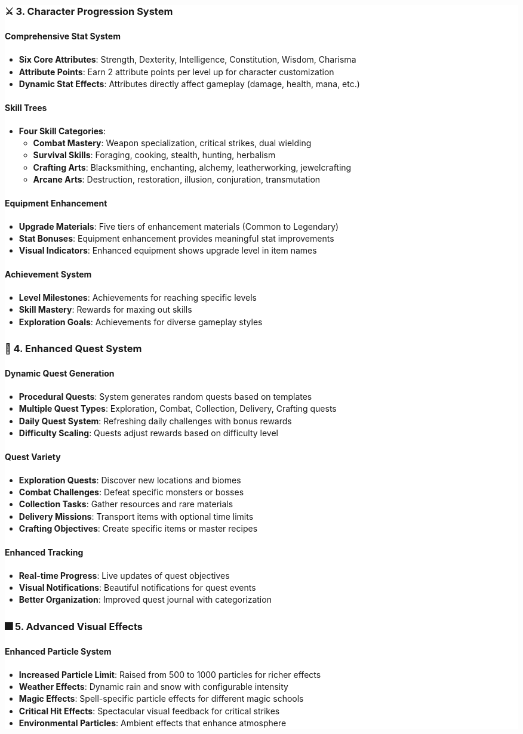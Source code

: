 ### ⚔️ 3. Character Progression System

#### **Comprehensive Stat System**
- **Six Core Attributes**: Strength, Dexterity, Intelligence, Constitution, Wisdom, Charisma
- **Attribute Points**: Earn 2 attribute points per level up for character customization
- **Dynamic Stat Effects**: Attributes directly affect gameplay (damage, health, mana, etc.)

#### **Skill Trees**
- **Four Skill Categories**:
  - **Combat Mastery**: Weapon specialization, critical strikes, dual wielding
  - **Survival Skills**: Foraging, cooking, stealth, hunting, herbalism
  - **Crafting Arts**: Blacksmithing, enchanting, alchemy, leatherworking, jewelcrafting
  - **Arcane Arts**: Destruction, restoration, illusion, conjuration, transmutation

#### **Equipment Enhancement**
- **Upgrade Materials**: Five tiers of enhancement materials (Common to Legendary)
- **Stat Bonuses**: Equipment enhancement provides meaningful stat improvements
- **Visual Indicators**: Enhanced equipment shows upgrade level in item names

#### **Achievement System**
- **Level Milestones**: Achievements for reaching specific levels
- **Skill Mastery**: Rewards for maxing out skills
- **Exploration Goals**: Achievements for diverse gameplay styles

### 🎯 4. Enhanced Quest System

#### **Dynamic Quest Generation**
- **Procedural Quests**: System generates random quests based on templates
- **Multiple Quest Types**: Exploration, Combat, Collection, Delivery, Crafting quests
- **Daily Quest System**: Refreshing daily challenges with bonus rewards
- **Difficulty Scaling**: Quests adjust rewards based on difficulty level

#### **Quest Variety**
- **Exploration Quests**: Discover new locations and biomes
- **Combat Challenges**: Defeat specific monsters or bosses
- **Collection Tasks**: Gather resources and rare materials
- **Delivery Missions**: Transport items with optional time limits
- **Crafting Objectives**: Create specific items or master recipes

#### **Enhanced Tracking**
- **Real-time Progress**: Live updates of quest objectives
- **Visual Notifications**: Beautiful notifications for quest events
- **Better Organization**: Improved quest journal with categorization

### 🎆 5. Advanced Visual Effects

#### **Enhanced Particle System**
- **Increased Particle Limit**: Raised from 500 to 1000 particles for richer effects
- **Weather Effects**: Dynamic rain and snow with configurable intensity
- **Magic Effects**: Spell-specific particle effects for different magic schools
- **Critical Hit Effects**: Spectacular visual feedback for critical strikes
- **Environmental Particles**: Ambient effects that enhance atmosphere
